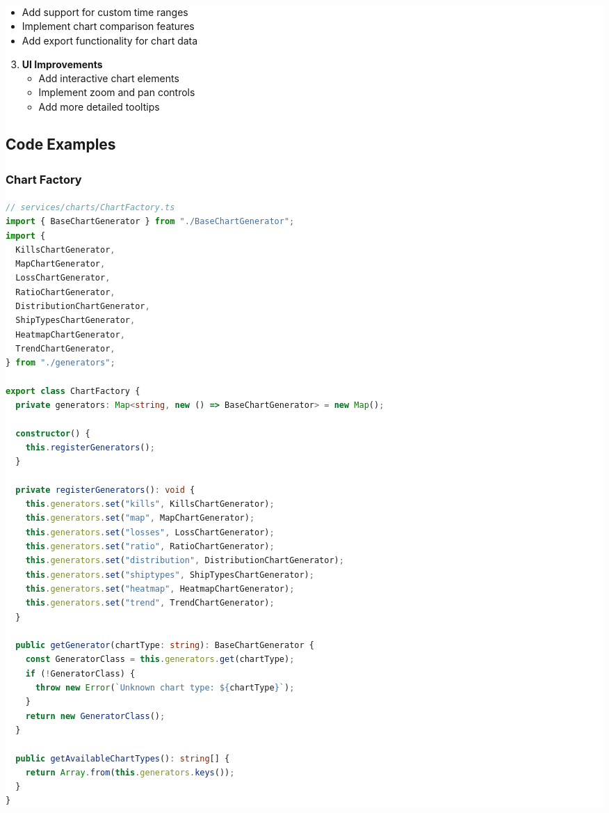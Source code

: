    - Add support for custom time ranges
   - Implement chart comparison features
   - Add export functionality for chart data

3. **UI Improvements**
   - Add interactive chart elements
   - Implement zoom and pan controls
   - Add more detailed tooltips

## Code Examples

### Chart Factory

```typescript
// services/charts/ChartFactory.ts
import { BaseChartGenerator } from "./BaseChartGenerator";
import {
  KillsChartGenerator,
  MapChartGenerator,
  LossChartGenerator,
  RatioChartGenerator,
  DistributionChartGenerator,
  ShipTypesChartGenerator,
  HeatmapChartGenerator,
  TrendChartGenerator,
} from "./generators";

export class ChartFactory {
  private generators: Map<string, new () => BaseChartGenerator> = new Map();

  constructor() {
    this.registerGenerators();
  }

  private registerGenerators(): void {
    this.generators.set("kills", KillsChartGenerator);
    this.generators.set("map", MapChartGenerator);
    this.generators.set("losses", LossChartGenerator);
    this.generators.set("ratio", RatioChartGenerator);
    this.generators.set("distribution", DistributionChartGenerator);
    this.generators.set("shiptypes", ShipTypesChartGenerator);
    this.generators.set("heatmap", HeatmapChartGenerator);
    this.generators.set("trend", TrendChartGenerator);
  }

  public getGenerator(chartType: string): BaseChartGenerator {
    const GeneratorClass = this.generators.get(chartType);
    if (!GeneratorClass) {
      throw new Error(`Unknown chart type: ${chartType}`);
    }
    return new GeneratorClass();
  }

  public getAvailableChartTypes(): string[] {
    return Array.from(this.generators.keys());
  }
}
```
